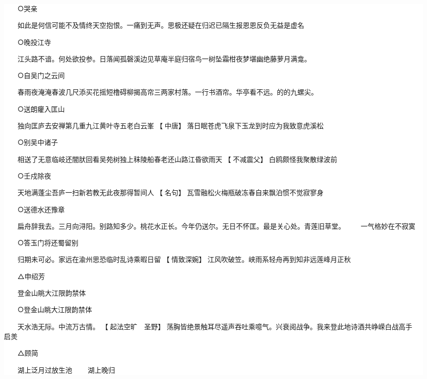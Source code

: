 　　○哭亲

　　如此是何信可能不及情终天空抱恨。一痛到无声。思极还疑在归迟已隔生报恩恩反负无益是虚名

　　○晚投江寺

　　江头路不谙。何处欲投参。日落闻孤磬溪边见草庵半庭归宿鸟一树坠霜柑夜梦堪幽绝藤萝月满龛。

　　○自吴门之云间

　　春雨夜淹淹春波几尺添买花摇短橹碍柳揭高帘三两家村落。一行书酒帘。华亭看不远。的的九螺尖。

　　○送朗癯入匡山

　　独向匡庐去安禅第几重九江黄叶寺五老白云峯 【 中唐】 落日眠苍虎飞泉下玉龙到时应为我致意虎溪松

　　○别吴中诸子

　　相送了无意临岐还闇肰回看吴苑树独上秣陵船春老还山路江昏欲雨天 【 不减震父】 白鸥颇怪我聚散绿波前

　　○壬戍除夜

　　天地满蓬尘吾庐一扫新若教无此夜那得暂间人 【 名句】 瓦雪融松火梅瓶破冻春自来飘泊惯不觉寂寥身

　　○送德水还豫章

　　扁舟辞我去。三月向浔阳。别路知多少。桃花水正长。今年仍送尔。无日不怀匡。最是关心处。青莲旧草堂。
　　一气格妙在不寂寞

　　○答玉门将还蜀留别

　　归期未可必。家远在渝州思恐临时乱诗乘暇日留 【 情致深婉】 江风吹破笠。峡雨系轻舟再到知非远莲峰月正秋

　　△申绍芳

　　登金山眺大江限韵禁体

　　○登金山眺大江限韵禁体

　　天水浩无际。中流万古情。 【 起法空旷　圣野】 荡胸皆绝景触耳尽遥声吞吐乘噫气。兴衰阅战争。我来登此地诗酒共峥嵘白战高手　启羙

　　△顾简

　　湖上泛月过放生池
　　湖上晚归
